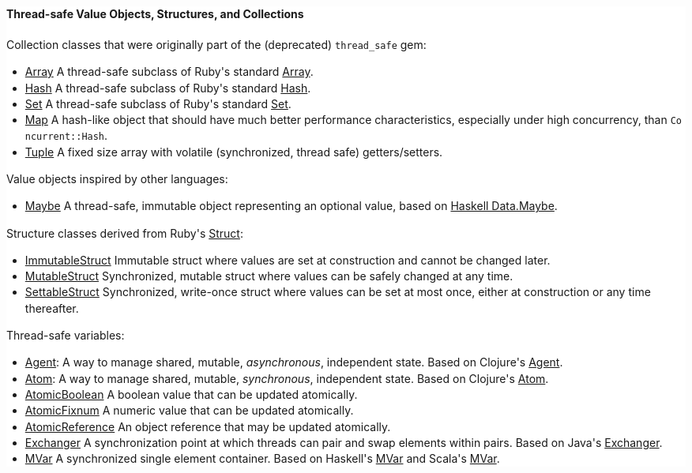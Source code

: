 #### Thread-safe Value Objects, Structures, and Collections

Collection classes that were originally part of the (deprecated) `thread_safe`
gem:

- [Array](http://ruby-concurrency.github.io/concurrent-ruby/master/Concurrent/Array.html)
  A thread-safe subclass of Ruby's standard
  [Array](http://ruby-doc.org/core/Array.html).
- [Hash](http://ruby-concurrency.github.io/concurrent-ruby/master/Concurrent/Hash.html)
  A thread-safe subclass of Ruby's standard
  [Hash](http://ruby-doc.org/core/Hash.html).
- [Set](http://ruby-concurrency.github.io/concurrent-ruby/master/Concurrent/Set.html)
  A thread-safe subclass of Ruby's standard
  [Set](http://ruby-doc.org/stdlib-2.4.0/libdoc/set/rdoc/Set.html).
- [Map](http://ruby-concurrency.github.io/concurrent-ruby/master/Concurrent/Map.html)
  A hash-like object that should have much better performance characteristics,
  especially under high concurrency, than `Concurrent::Hash`.
- [Tuple](http://ruby-concurrency.github.io/concurrent-ruby/master/Concurrent/Tuple.html)
  A fixed size array with volatile (synchronized, thread safe) getters/setters.

Value objects inspired by other languages:

- [Maybe](http://ruby-concurrency.github.io/concurrent-ruby/master/Concurrent/Maybe.html)
  A thread-safe, immutable object representing an optional value, based on
  [Haskell Data.Maybe](https://hackage.haskell.org/package/base-4.2.0.1/docs/Data-Maybe.html).

Structure classes derived from Ruby's
[Struct](http://ruby-doc.org/core/Struct.html):

- [ImmutableStruct](http://ruby-concurrency.github.io/concurrent-ruby/master/Concurrent/ImmutableStruct.html)
  Immutable struct where values are set at construction and cannot be changed
  later.
- [MutableStruct](http://ruby-concurrency.github.io/concurrent-ruby/master/Concurrent/MutableStruct.html)
  Synchronized, mutable struct where values can be safely changed at any time.
- [SettableStruct](http://ruby-concurrency.github.io/concurrent-ruby/master/Concurrent/SettableStruct.html)
  Synchronized, write-once struct where values can be set at most once, either
  at construction or any time thereafter.

Thread-safe variables:

- [Agent](http://ruby-concurrency.github.io/concurrent-ruby/master/Concurrent/Agent.html):
  A way to manage shared, mutable, _asynchronous_, independent state. Based on
  Clojure's [Agent](http://clojure.org/agents).
- [Atom](http://ruby-concurrency.github.io/concurrent-ruby/master/Concurrent/Atom.html):
  A way to manage shared, mutable, _synchronous_, independent state. Based on
  Clojure's [Atom](http://clojure.org/atoms).
- [AtomicBoolean](http://ruby-concurrency.github.io/concurrent-ruby/master/Concurrent/AtomicBoolean.html)
  A boolean value that can be updated atomically.
- [AtomicFixnum](http://ruby-concurrency.github.io/concurrent-ruby/master/Concurrent/AtomicFixnum.html)
  A numeric value that can be updated atomically.
- [AtomicReference](http://ruby-concurrency.github.io/concurrent-ruby/master/Concurrent/AtomicReference.html)
  An object reference that may be updated atomically.
- [Exchanger](http://ruby-concurrency.github.io/concurrent-ruby/master/Concurrent/Exchanger.html)
  A synchronization point at which threads can pair and swap elements within
  pairs. Based on Java's
  [Exchanger](http://docs.oracle.com/javase/7/docs/api/java/util/concurrent/Exchanger.html).
- [MVar](http://ruby-concurrency.github.io/concurrent-ruby/master/Concurrent/MVar.html)
  A synchronized single element container. Based on Haskell's
  [MVar](https://hackage.haskell.org/package/base-4.8.1.0/docs/Control-Concurrent-MVar.html)
  and Scala's
  [MVar](http://docs.typelevel.org/api/scalaz/nightly/index.html#scalaz.concurrent.MVar$).